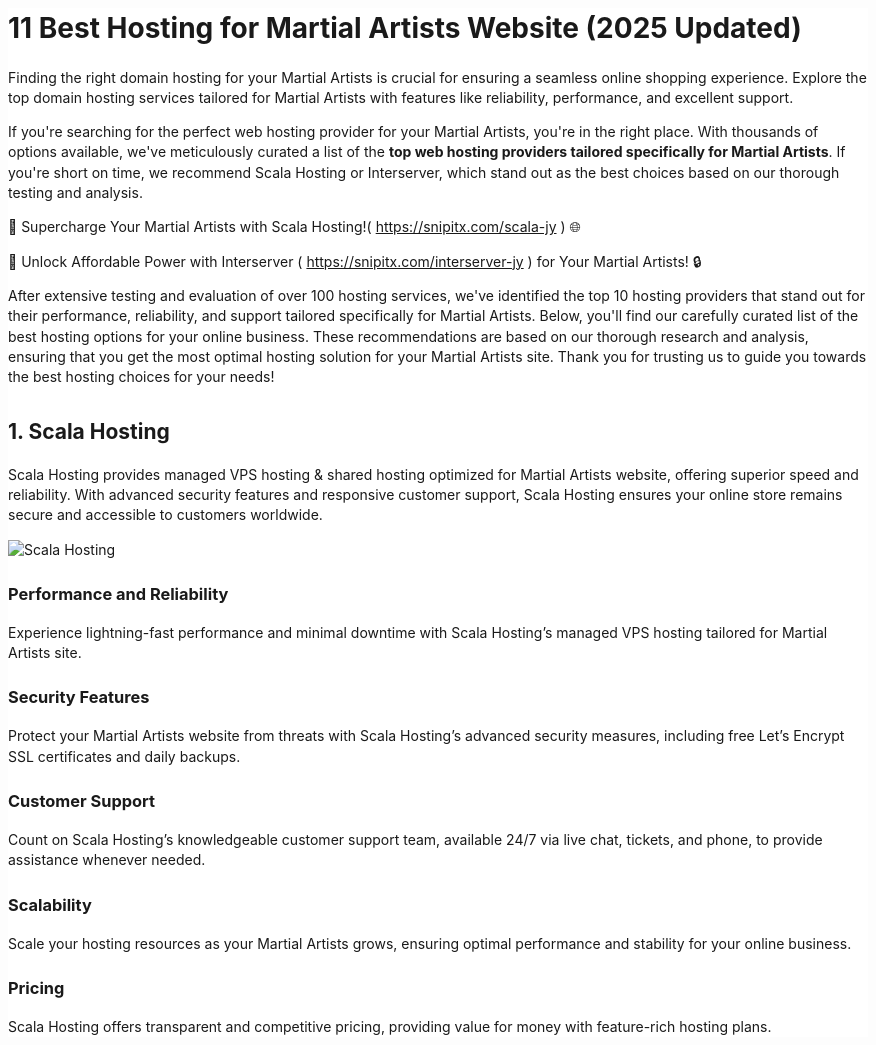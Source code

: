 # 11 Best Hosting for Martial Artists Website (2025 Updated)

Finding the right domain hosting for your Martial Artists is crucial for ensuring a seamless online shopping experience. Explore the top domain hosting services tailored for Martial Artists with features like reliability, performance, and excellent support.

If you're searching for the perfect web hosting provider for your Martial Artists, you're in the right place. With thousands of options available, we've meticulously curated a list of the **top web hosting providers tailored specifically for Martial Artists**. If you're short on time, we recommend Scala Hosting or Interserver, which stand out as the best choices based on our thorough testing and analysis.

🚀 Supercharge Your Martial Artists with Scala Hosting!( https://snipitx.com/scala-jy ) 🌐 

💸 Unlock Affordable Power with Interserver ( https://snipitx.com/interserver-jy ) for Your Martial Artists! 🔒

After extensive testing and evaluation of over 100 hosting services, we've identified the top 10 hosting providers that stand out for their performance, reliability, and support tailored specifically for Martial Artists. Below, you'll find our carefully curated list of the best hosting options for your online business. These recommendations are based on our thorough research and analysis, ensuring that you get the most optimal hosting solution for your Martial Artists site. Thank you for trusting us to guide you towards the best hosting choices for your needs!

## 1. Scala Hosting

Scala Hosting provides managed VPS hosting & shared hosting optimized for Martial Artists website, offering superior speed and reliability. With advanced security features and responsive customer support, Scala Hosting ensures your online store remains secure and accessible to customers worldwide.

![Scala Hosting](https://i.imgur.com/uJ5JIK3.png "Scala Web Hosting")

### Performance and Reliability
Experience lightning-fast performance and minimal downtime with Scala Hosting’s managed VPS hosting tailored for Martial Artists site.

### Security Features
Protect your Martial Artists website from threats with Scala Hosting’s advanced security measures, including free Let’s Encrypt SSL certificates and daily backups.

### Customer Support
Count on Scala Hosting’s knowledgeable customer support team, available 24/7 via live chat, tickets, and phone, to provide assistance whenever needed.

### Scalability
Scale your hosting resources as your Martial Artists grows, ensuring optimal performance and stability for your online business.

### Pricing
Scala Hosting offers transparent and competitive pricing, providing value for money with feature-rich hosting plans.
